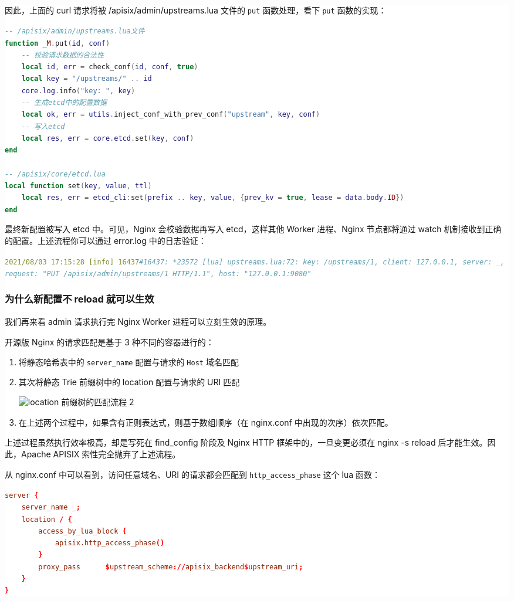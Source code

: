 因此，上面的 curl 请求将被 /apisix/admin/upstreams.lua 文件的 `put` 函数处理，看下 `put` 函数的实现：

```lua
-- /apisix/admin/upstreams.lua文件
function _M.put(id, conf)
    -- 校验请求数据的合法性
    local id, err = check_conf(id, conf, true)
    local key = "/upstreams/" .. id
    core.log.info("key: ", key)
    -- 生成etcd中的配置数据
    local ok, err = utils.inject_conf_with_prev_conf("upstream", key, conf)
    -- 写入etcd
    local res, err = core.etcd.set(key, conf)
end

-- /apisix/core/etcd.lua
local function set(key, value, ttl)
    local res, err = etcd_cli:set(prefix .. key, value, {prev_kv = true, lease = data.body.ID})
end
```

最终新配置被写入 etcd 中。可见，Nginx 会校验数据再写入 etcd，这样其他 Worker 进程、Nginx 节点都将通过 watch 机制接收到正确的配置。上述流程你可以通过 error.log 中的日志验证：

```yaml
2021/08/03 17:15:28 [info] 16437#16437: *23572 [lua] upstreams.lua:72: key: /upstreams/1, client: 127.0.0.1, server: _, request: "PUT /apisix/admin/upstreams/1 HTTP/1.1", host: "127.0.0.1:9080"
```

### 为什么新配置不 reload 就可以生效

我们再来看 admin 请求执行完 Nginx Worker 进程可以立刻生效的原理。

开源版 Nginx 的请求匹配是基于 3 种不同的容器进行的：

1. 将静态哈希表中的 `server_name` 配置与请求的 `Host` 域名匹配
2. 其次将静态 Trie 前缀树中的 location 配置与请求的 URI 匹配

    ![location 前缀树的匹配流程 2](https://static.apiseven.com/202108/1631170657240-31bb3ff3-ee3b-4831-99ff-77cab1d6e298.png)

3. 在上述两个过程中，如果含有正则表达式，则基于数组顺序（在 nginx.conf 中出现的次序）依次匹配。

上述过程虽然执行效率极高，却是写死在 find_config 阶段及 Nginx HTTP 框架中的，一旦变更必须在 nginx -s reload 后才能生效。因此，Apache APISIX 索性完全抛弃了上述流程。

从 nginx.conf 中可以看到，访问任意域名、URI 的请求都会匹配到 `http_access_phase` 这个 lua 函数：

```conf
server {
    server_name _;
    location / {
        access_by_lua_block {
            apisix.http_access_phase()
        }
        proxy_pass      $upstream_scheme://apisix_backend$upstream_uri;
    }
}
```
